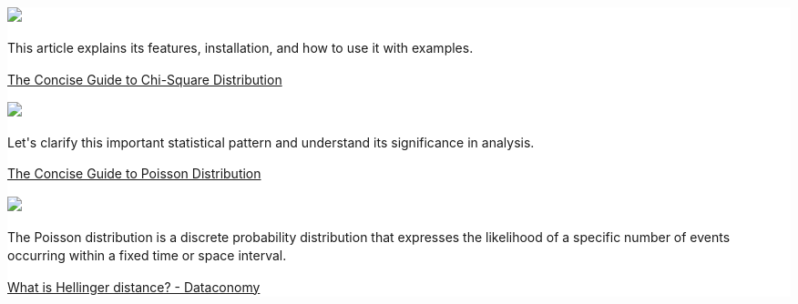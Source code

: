 </div>

<div class="card-image">

[![](https://www.statology.org/wp-content/uploads/2025/04/sta-intro-to-statsmodels.png)](https://www.statology.org/introduction-to-statsmodels/)

</div>

This article explains its features, installation, and how to use it with
examples.

</div>

<div class="card">

<div class="card-title">

[The Concise Guide to Chi-Square
Distribution](https://www.statology.org/the-concise-guide-to-chi-square-distribution/)

</div>

<div class="card-image">

[![](https://www.statology.org/wp-content/uploads/2025/03/sta-concise-guide-chi-square-1024x574.png)](https://www.statology.org/the-concise-guide-to-chi-square-distribution/)

</div>

Let's clarify this important statistical pattern and understand its
significance in analysis.

</div>

<div class="card">

<div class="card-title">

[The Concise Guide to Poisson
Distribution](https://www.statology.org/the-concise-guide-to-poisson-distribution/)

</div>

<div class="card-image">

[![](https://www.statology.org/wp-content/uploads/2025/03/sta-concise-guide-poisson-distribution.png)](https://www.statology.org/the-concise-guide-to-poisson-distribution/)

</div>

The Poisson distribution is a discrete probability distribution that
expresses the likelihood of a specific number of events occurring within
a fixed time or space interval.

</div>

<div class="card">

<div class="card-title">

[What is Hellinger distance? -
Dataconomy](https://dataconomy.com/2025/03/12/what-is-hellinger-distance/)
